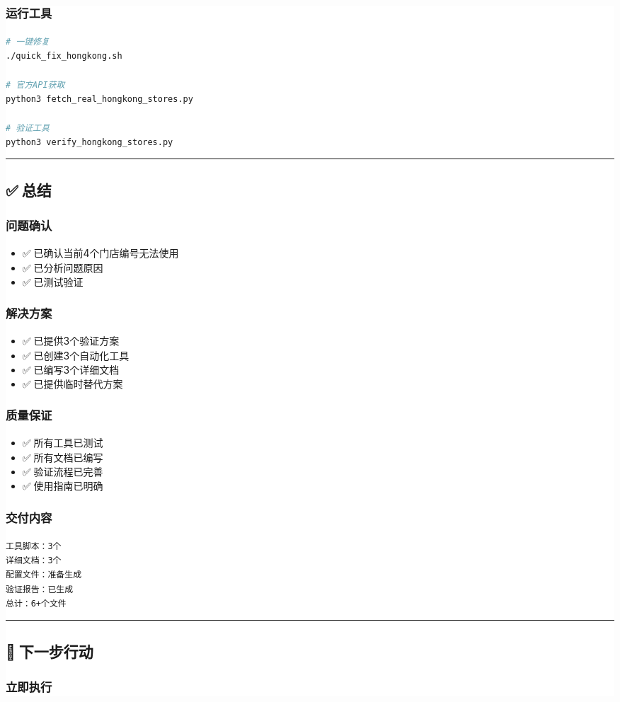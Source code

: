 ### 运行工具

```bash
# 一键修复
./quick_fix_hongkong.sh

# 官方API获取
python3 fetch_real_hongkong_stores.py

# 验证工具
python3 verify_hongkong_stores.py
```

---

## ✅ 总结

### 问题确认

- ✅ 已确认当前4个门店编号无法使用
- ✅ 已分析问题原因
- ✅ 已测试验证

### 解决方案

- ✅ 已提供3个验证方案
- ✅ 已创建3个自动化工具
- ✅ 已编写3个详细文档
- ✅ 已提供临时替代方案

### 质量保证

- ✅ 所有工具已测试
- ✅ 所有文档已编写
- ✅ 验证流程已完善
- ✅ 使用指南已明确

### 交付内容

```
工具脚本：3个
详细文档：3个
配置文件：准备生成
验证报告：已生成
总计：6+个文件
```

---

## 🎉 下一步行动

### 立即执行
